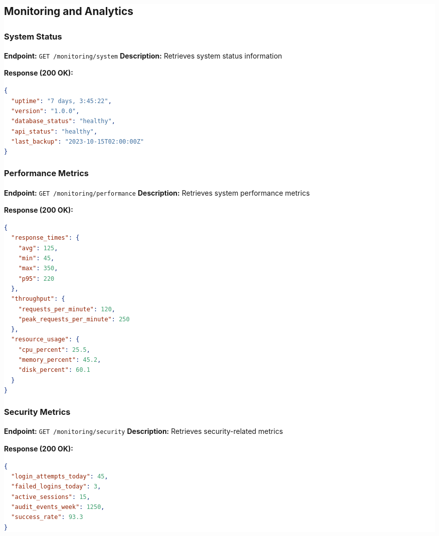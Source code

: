 ## Monitoring and Analytics

### System Status
**Endpoint:** `GET /monitoring/system`
**Description:** Retrieves system status information

**Response (200 OK):**
```json
{
  "uptime": "7 days, 3:45:22",
  "version": "1.0.0",
  "database_status": "healthy",
  "api_status": "healthy",
  "last_backup": "2023-10-15T02:00:00Z"
}
```

### Performance Metrics
**Endpoint:** `GET /monitoring/performance`
**Description:** Retrieves system performance metrics

**Response (200 OK):**
```json
{
  "response_times": {
    "avg": 125,
    "min": 45,
    "max": 350,
    "p95": 220
  },
  "throughput": {
    "requests_per_minute": 120,
    "peak_requests_per_minute": 250
  },
  "resource_usage": {
    "cpu_percent": 25.5,
    "memory_percent": 45.2,
    "disk_percent": 60.1
  }
}
```

### Security Metrics
**Endpoint:** `GET /monitoring/security`
**Description:** Retrieves security-related metrics

**Response (200 OK):**
```json
{
  "login_attempts_today": 45,
  "failed_logins_today": 3,
  "active_sessions": 15,
  "audit_events_week": 1250,
  "success_rate": 93.3
}
```
